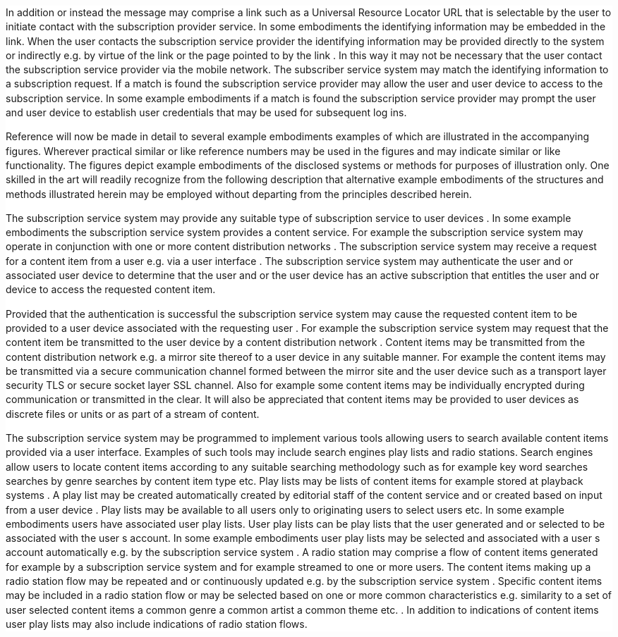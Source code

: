 In addition or instead the message may comprise a link such as a Universal Resource Locator URL that is selectable by the user to initiate contact with the subscription provider service. In some embodiments the identifying information may be embedded in the link. When the user contacts the subscription service provider the identifying information may be provided directly to the system or indirectly e.g. by virtue of the link or the page pointed to by the link . In this way it may not be necessary that the user contact the subscription service provider via the mobile network. The subscriber service system may match the identifying information to a subscription request. If a match is found the subscription service provider may allow the user and user device to access to the subscription service. In some example embodiments if a match is found the subscription service provider may prompt the user and user device to establish user credentials that may be used for subsequent log ins.

Reference will now be made in detail to several example embodiments examples of which are illustrated in the accompanying figures. Wherever practical similar or like reference numbers may be used in the figures and may indicate similar or like functionality. The figures depict example embodiments of the disclosed systems or methods for purposes of illustration only. One skilled in the art will readily recognize from the following description that alternative example embodiments of the structures and methods illustrated herein may be employed without departing from the principles described herein.

The subscription service system may provide any suitable type of subscription service to user devices . In some example embodiments the subscription service system provides a content service. For example the subscription service system may operate in conjunction with one or more content distribution networks . The subscription service system may receive a request for a content item from a user e.g. via a user interface . The subscription service system may authenticate the user and or associated user device to determine that the user and or the user device has an active subscription that entitles the user and or device to access the requested content item.

Provided that the authentication is successful the subscription service system may cause the requested content item to be provided to a user device associated with the requesting user . For example the subscription service system may request that the content item be transmitted to the user device by a content distribution network . Content items may be transmitted from the content distribution network e.g. a mirror site thereof to a user device in any suitable manner. For example the content items may be transmitted via a secure communication channel formed between the mirror site and the user device such as a transport layer security TLS or secure socket layer SSL channel. Also for example some content items may be individually encrypted during communication or transmitted in the clear. It will also be appreciated that content items may be provided to user devices as discrete files or units or as part of a stream of content.

The subscription service system may be programmed to implement various tools allowing users to search available content items provided via a user interface. Examples of such tools may include search engines play lists and radio stations. Search engines allow users to locate content items according to any suitable searching methodology such as for example key word searches searches by genre searches by content item type etc. Play lists may be lists of content items for example stored at playback systems . A play list may be created automatically created by editorial staff of the content service and or created based on input from a user device . Play lists may be available to all users only to originating users to select users etc. In some example embodiments users have associated user play lists. User play lists can be play lists that the user generated and or selected to be associated with the user s account. In some example embodiments user play lists may be selected and associated with a user s account automatically e.g. by the subscription service system . A radio station may comprise a flow of content items generated for example by a subscription service system and for example streamed to one or more users. The content items making up a radio station flow may be repeated and or continuously updated e.g. by the subscription service system . Specific content items may be included in a radio station flow or may be selected based on one or more common characteristics e.g. similarity to a set of user selected content items a common genre a common artist a common theme etc. . In addition to indications of content items user play lists may also include indications of radio station flows.
